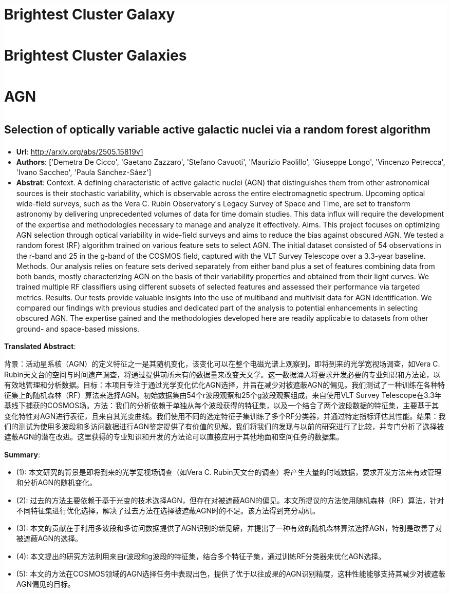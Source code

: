 # Brightest Cluster Galaxy
# Brightest Cluster Galaxies
# AGN
## Selection of optically variable active galactic nuclei via a random forest algorithm
- **Url**: http://arxiv.org/abs/2505.15819v1
- **Authors**: ['Demetra De Cicco', 'Gaetano Zazzaro', 'Stefano Cavuoti', 'Maurizio Paolillo', 'Giuseppe Longo', 'Vincenzo Petrecca', 'Ivano Saccheo', 'Paula Sánchez-Sáez']
- **Abstrat**: Context. A defining characteristic of active galactic nuclei (AGN) that distinguishes them from other astronomical sources is their stochastic variability, which is observable across the entire electromagnetic spectrum. Upcoming optical wide-field surveys, such as the Vera C. Rubin Observatory's Legacy Survey of Space and Time, are set to transform astronomy by delivering unprecedented volumes of data for time domain studies. This data influx will require the development of the expertise and methodologies necessary to manage and analyze it effectively. Aims. This project focuses on optimizing AGN selection through optical variability in wide-field surveys and aims to reduce the bias against obscured AGN. We tested a random forest (RF) algorithm trained on various feature sets to select AGN. The initial dataset consisted of 54 observations in the r-band and 25 in the g-band of the COSMOS field, captured with the VLT Survey Telescope over a 3.3-year baseline. Methods. Our analysis relies on feature sets derived separately from either band plus a set of features combining data from both bands, mostly characterizing AGN on the basis of their variability properties and obtained from their light curves. We trained multiple RF classifiers using different subsets of selected features and assessed their performance via targeted metrics. Results. Our tests provide valuable insights into the use of multiband and multivisit data for AGN identification. We compared our findings with previous studies and dedicated part of the analysis to potential enhancements in selecting obscured AGN. The expertise gained and the methodologies developed here are readily applicable to datasets from other ground- and space-based missions.


**Translated Abstract**: 

背景：活动星系核（AGN）的定义特征之一是其随机变化，该变化可以在整个电磁光谱上观察到。即将到来的光学宽视场调查，如Vera C. Rubin天文台的空间与时间遗产调查，将通过提供前所未有的数据量来改变天文学。这一数据涌入将要求开发必要的专业知识和方法论，以有效地管理和分析数据。目标：本项目专注于通过光学变化优化AGN选择，并旨在减少对被遮蔽AGN的偏见。我们测试了一种训练在各种特征集上的随机森林（RF）算法来选择AGN。初始数据集由54个r波段观察和25个g波段观察组成，来自使用VLT Survey Telescope在3.3年基线下捕获的COSMOS场。方法：我们的分析依赖于单独从每个波段获得的特征集，以及一个结合了两个波段数据的特征集，主要基于其变化特性对AGN进行表征，且来自其光变曲线。我们使用不同的选定特征子集训练了多个RF分类器，并通过特定指标评估其性能。结果：我们的测试为使用多波段和多访问数据进行AGN鉴定提供了有价值的见解。我们将我们的发现与以前的研究进行了比较，并专门分析了选择被遮蔽AGN的潜在改进。这里获得的专业知识和开发的方法论可以直接应用于其他地面和空间任务的数据集。

**Summary**:

- (1): 本文研究的背景是即将到来的光学宽视场调查（如Vera C. Rubin天文台的调查）将产生大量的时域数据，要求开发方法来有效管理和分析AGN的随机变化。

- (2): 过去的方法主要依赖于基于光变的技术选择AGN，但存在对被遮蔽AGN的偏见。本文所提议的方法使用随机森林（RF）算法，针对不同特征集进行优化选择，解决了过去方法在选择被遮蔽AGN时的不足。该方法得到充分动机。

- (3): 本文的贡献在于利用多波段和多访问数据提供了AGN识别的新见解，并提出了一种有效的随机森林算法选择AGN，特别是改善了对被遮蔽AGN的选择。

- (4): 本文提出的研究方法利用来自r波段和g波段的特征集，结合多个特征子集，通过训练RF分类器来优化AGN选择。

- (5): 本文的方法在COSMOS领域的AGN选择任务中表现出色，提供了优于以往成果的AGN识别精度，这种性能能够支持其减少对被遮蔽AGN偏见的目标。
